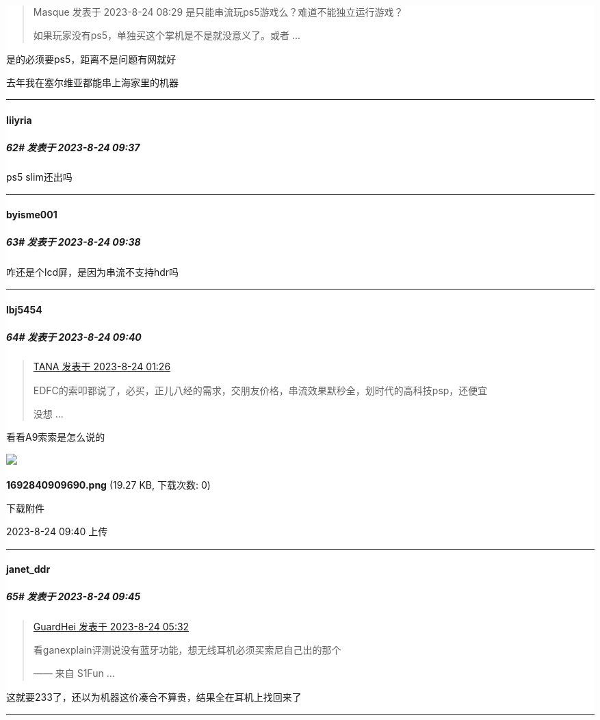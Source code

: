 <blockquote>Masque 发表于 2023-8-24 08:29
是只能串流玩ps5游戏么？难道不能独立运行游戏？

如果玩家没有ps5，单独买这个掌机是不是就没意义了。或者 ...</blockquote>
是的必须要ps5，距离不是问题有网就好

去年我在塞尔维亚都能串上海家里的机器

*****

####  Iiiyria  
##### 62#       发表于 2023-8-24 09:37

ps5 slim还出吗

*****

####  byisme001  
##### 63#       发表于 2023-8-24 09:38

咋还是个lcd屏，是因为串流不支持hdr吗

*****

####  lbj5454  
##### 64#       发表于 2023-8-24 09:40

<blockquote><a href="httphttps://bbs.saraba1st.com/2b/forum.php?mod=redirect&amp;goto=findpost&amp;pid=62140940&amp;ptid=2149659" target="_blank">TANA 发表于 2023-8-24 01:26</a>

EDFC的索叩都说了，必买，正儿八经的需求，交朋友价格，串流效果默秒全，划时代的高科技psp，还便宜

没想 ...</blockquote>
看看A9索索是怎么说的

<img src="https://img.saraba1st.com/forum/202308/24/094049k8x8s0ce8cebzvvg.png" referrerpolicy="no-referrer">

<strong>1692840909690.png</strong> (19.27 KB, 下载次数: 0)

下载附件

2023-8-24 09:40 上传

*****

####  janet_ddr  
##### 65#       发表于 2023-8-24 09:45

<blockquote><a href="httphttps://bbs.saraba1st.com/2b/forum.php?mod=redirect&amp;goto=findpost&amp;pid=62141488&amp;ptid=2149659" target="_blank">GuardHei 发表于 2023-8-24 05:32</a>

看ganexplain评测说没有蓝牙功能，想无线耳机必须买索尼自己出的那个

—— 来自 S1Fun ...</blockquote>
这就要233了，还以为机器这价凑合不算贵，结果全在耳机上找回来了

*****
